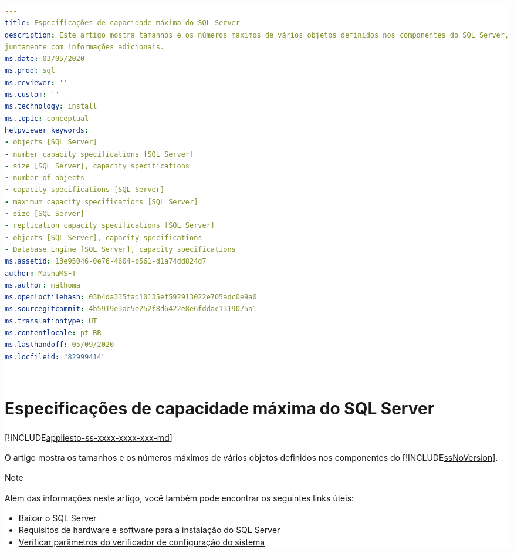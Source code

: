```yaml
---
title: Especificações de capacidade máxima do SQL Server
description: Este artigo mostra tamanhos e os números máximos de vários objetos definidos nos componentes do SQL Server, juntamente com informações adicionais.
ms.date: 03/05/2020
ms.prod: sql
ms.reviewer: ''
ms.custom: ''
ms.technology: install
ms.topic: conceptual
helpviewer_keywords:
- objects [SQL Server]
- number capacity specifications [SQL Server]
- size [SQL Server], capacity specifications
- number of objects
- capacity specifications [SQL Server]
- maximum capacity specifications [SQL Server]
- size [SQL Server]
- replication capacity specifications [SQL Server]
- objects [SQL Server], capacity specifications
- Database Engine [SQL Server], capacity specifications
ms.assetid: 13e95046-0e76-4604-b561-d1a74dd824d7
author: MashaMSFT
ms.author: mathoma
ms.openlocfilehash: 03b4da335fad10135ef592913022e705adc0e9a0
ms.sourcegitcommit: 4b5919e3ae5e252f8d6422e8e6fddac1319075a1
ms.translationtype: HT
ms.contentlocale: pt-BR
ms.lasthandoff: 05/09/2020
ms.locfileid: "82999414"
---
```

# <a name="maximum-capacity-specifications-for-sql-server"></a>Especificações de capacidade máxima do SQL Server

[!INCLUDE[appliesto-ss-xxxx-xxxx-xxx-md](../includes/appliesto-ss-xxxx-xxxx-xxx-md.md)]

O artigo mostra os tamanhos e os números máximos de vários objetos definidos nos componentes do [!INCLUDE[ssNoVersion](../includes/ssnoversion-md.md)].

>[!NOTE]
>Além das informações neste artigo, você também pode encontrar os seguintes links úteis:
>
>* [Baixar o SQL Server](https://www.microsoft.com/sql-server/sql-server-downloads)
>* [Requisitos de hardware e software para a instalação do SQL Server](../sql-server/install/hardware-and-software-requirements-for-installing-sql-server.md)
>* [Verificar parâmetros do verificador de configuração do sistema](../database-engine/install-windows/check-parameters-for-the-system-configuration-checker.md)
>
